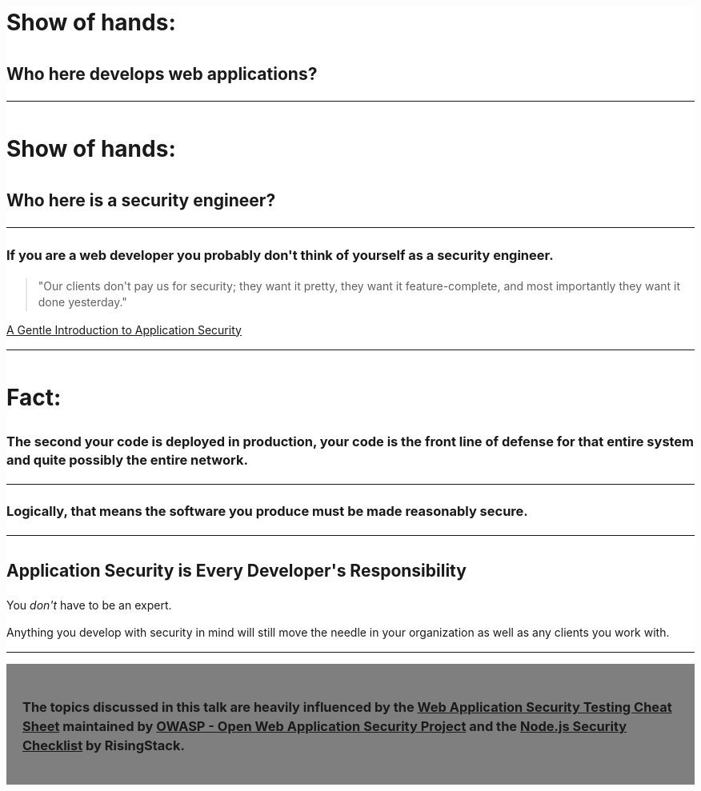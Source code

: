 # Show  of hands:
## Who here develops web applications?

----

# Show  of hands:
## Who here is a security engineer?

----

### If you are a web developer you probably don't think of yourself as a security engineer.

>"Our clients don't pay us for security; they want it pretty, they want it feature-complete, and most importantly they want it done yesterday."

[A Gentle Introduction to Application Security](https://paragonie.com/blog/2015/08/gentle-introduction-application-security)

----

# Fact:
### The second your code is deployed in production, your code is the front line of defense for that entire system and quite possibly the entire network.

----

### Logically, that means the software you produce must be made reasonably secure.

----

## Application Security is Every Developer's Responsibility

You _don't_ have to be an expert.

Anything you develop with security in mind will still move the needle in your organization as well as any clients you work with.

---



<div style="background: rgba(0, 0, 0, 0.5);padding: 20px;">

<h3>

The topics discussed in this talk are heavily influenced by the [Web Application Security Testing Cheat Sheet](https://www.owasp.org/index.php/Web_Application_Security_Testing_Cheat_Sheet) maintained by [OWASP - Open Web Application Security Project](https://www.owasp.org/index.php/Main_Page) and the [Node.js Security Checklist](https://blog.risingstack.com/node-js-security-checklist/) by RisingStack.</h3>
